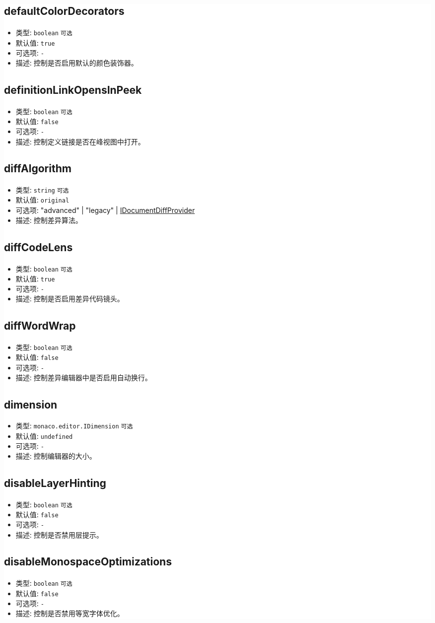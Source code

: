 ## defaultColorDecorators
+ 类型:  `boolean`   `可选` 
+ 默认值:  `true` 
+ 可选项:  `-` 
+ 描述: 控制是否启用默认的颜色装饰器。

## definitionLinkOpensInPeek
+ 类型:  `boolean`   `可选` 
+ 默认值:  `false` 
+ 可选项:  `-` 
+ 描述: 控制定义链接是否在峰视图中打开。

## diffAlgorithm
+ 类型:  `string`   `可选` 
+ 默认值:  `original` 
+ 可选项:  "advanced" | "legacy" | [IDocumentDiffProvider](IDocumentDiffProvider.md)
+ 描述: 控制差异算法。  

## diffCodeLens
+ 类型:  `boolean`   `可选` 
+ 默认值:  `true` 
+ 可选项:  `-` 
+ 描述: 控制是否启用差异代码镜头。

## diffWordWrap
+ 类型:  `boolean`   `可选` 
+ 默认值:  `false` 
+ 可选项:  `-` 
+ 描述: 控制差异编辑器中是否启用自动换行。

## dimension
+ 类型:  `monaco.editor.IDimension`   `可选` 
+ 默认值:  `undefined` 
+ 可选项:  `-` 
+ 描述: 控制编辑器的大小。

## disableLayerHinting
+ 类型:  `boolean`   `可选` 
+ 默认值:  `false` 
+ 可选项:  `-` 
+ 描述: 控制是否禁用层提示。

## disableMonospaceOptimizations
+ 类型:  `boolean`   `可选` 
+ 默认值:  `false` 
+ 可选项:  `-` 
+ 描述: 控制是否禁用等宽字体优化。
